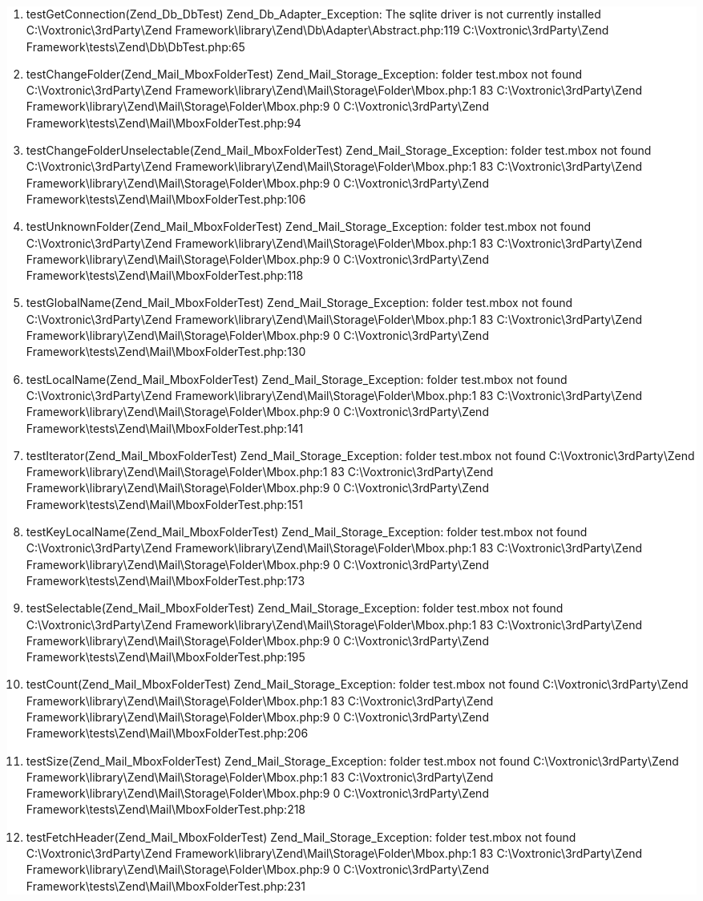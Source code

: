 1) testGetConnection(Zend\_Db\_DbTest) Zend\_Db\_Adapter\_Exception: The sqlite driver is not currently installed C:\\Voxtronic\\3rdParty\\Zend Framework\\library\\Zend\\Db\\Adapter\\Abstract.php:119 C:\\Voxtronic\\3rdParty\\Zend Framework\\tests\\Zend\\Db\\DbTest.php:65

2) testChangeFolder(Zend\_Mail\_MboxFolderTest) Zend\_Mail\_Storage\_Exception: folder test.mbox not found C:\\Voxtronic\\3rdParty\\Zend Framework\\library\\Zend\\Mail\\Storage\\Folder\\Mbox.php:1 83 C:\\Voxtronic\\3rdParty\\Zend Framework\\library\\Zend\\Mail\\Storage\\Folder\\Mbox.php:9 0 C:\\Voxtronic\\3rdParty\\Zend Framework\\tests\\Zend\\Mail\\MboxFolderTest.php:94

3) testChangeFolderUnselectable(Zend\_Mail\_MboxFolderTest) Zend\_Mail\_Storage\_Exception: folder test.mbox not found C:\\Voxtronic\\3rdParty\\Zend Framework\\library\\Zend\\Mail\\Storage\\Folder\\Mbox.php:1 83 C:\\Voxtronic\\3rdParty\\Zend Framework\\library\\Zend\\Mail\\Storage\\Folder\\Mbox.php:9 0 C:\\Voxtronic\\3rdParty\\Zend Framework\\tests\\Zend\\Mail\\MboxFolderTest.php:106

4) testUnknownFolder(Zend\_Mail\_MboxFolderTest) Zend\_Mail\_Storage\_Exception: folder test.mbox not found C:\\Voxtronic\\3rdParty\\Zend Framework\\library\\Zend\\Mail\\Storage\\Folder\\Mbox.php:1 83 C:\\Voxtronic\\3rdParty\\Zend Framework\\library\\Zend\\Mail\\Storage\\Folder\\Mbox.php:9 0 C:\\Voxtronic\\3rdParty\\Zend Framework\\tests\\Zend\\Mail\\MboxFolderTest.php:118

5) testGlobalName(Zend\_Mail\_MboxFolderTest) Zend\_Mail\_Storage\_Exception: folder test.mbox not found C:\\Voxtronic\\3rdParty\\Zend Framework\\library\\Zend\\Mail\\Storage\\Folder\\Mbox.php:1 83 C:\\Voxtronic\\3rdParty\\Zend Framework\\library\\Zend\\Mail\\Storage\\Folder\\Mbox.php:9 0 C:\\Voxtronic\\3rdParty\\Zend Framework\\tests\\Zend\\Mail\\MboxFolderTest.php:130

6) testLocalName(Zend\_Mail\_MboxFolderTest) Zend\_Mail\_Storage\_Exception: folder test.mbox not found C:\\Voxtronic\\3rdParty\\Zend Framework\\library\\Zend\\Mail\\Storage\\Folder\\Mbox.php:1 83 C:\\Voxtronic\\3rdParty\\Zend Framework\\library\\Zend\\Mail\\Storage\\Folder\\Mbox.php:9 0 C:\\Voxtronic\\3rdParty\\Zend Framework\\tests\\Zend\\Mail\\MboxFolderTest.php:141

7) testIterator(Zend\_Mail\_MboxFolderTest) Zend\_Mail\_Storage\_Exception: folder test.mbox not found C:\\Voxtronic\\3rdParty\\Zend Framework\\library\\Zend\\Mail\\Storage\\Folder\\Mbox.php:1 83 C:\\Voxtronic\\3rdParty\\Zend Framework\\library\\Zend\\Mail\\Storage\\Folder\\Mbox.php:9 0 C:\\Voxtronic\\3rdParty\\Zend Framework\\tests\\Zend\\Mail\\MboxFolderTest.php:151

8) testKeyLocalName(Zend\_Mail\_MboxFolderTest) Zend\_Mail\_Storage\_Exception: folder test.mbox not found C:\\Voxtronic\\3rdParty\\Zend Framework\\library\\Zend\\Mail\\Storage\\Folder\\Mbox.php:1 83 C:\\Voxtronic\\3rdParty\\Zend Framework\\library\\Zend\\Mail\\Storage\\Folder\\Mbox.php:9 0 C:\\Voxtronic\\3rdParty\\Zend Framework\\tests\\Zend\\Mail\\MboxFolderTest.php:173

9) testSelectable(Zend\_Mail\_MboxFolderTest) Zend\_Mail\_Storage\_Exception: folder test.mbox not found C:\\Voxtronic\\3rdParty\\Zend Framework\\library\\Zend\\Mail\\Storage\\Folder\\Mbox.php:1 83 C:\\Voxtronic\\3rdParty\\Zend Framework\\library\\Zend\\Mail\\Storage\\Folder\\Mbox.php:9 0 C:\\Voxtronic\\3rdParty\\Zend Framework\\tests\\Zend\\Mail\\MboxFolderTest.php:195

10) testCount(Zend\_Mail\_MboxFolderTest) Zend\_Mail\_Storage\_Exception: folder test.mbox not found C:\\Voxtronic\\3rdParty\\Zend Framework\\library\\Zend\\Mail\\Storage\\Folder\\Mbox.php:1 83 C:\\Voxtronic\\3rdParty\\Zend Framework\\library\\Zend\\Mail\\Storage\\Folder\\Mbox.php:9 0 C:\\Voxtronic\\3rdParty\\Zend Framework\\tests\\Zend\\Mail\\MboxFolderTest.php:206

11) testSize(Zend\_Mail\_MboxFolderTest) Zend\_Mail\_Storage\_Exception: folder test.mbox not found C:\\Voxtronic\\3rdParty\\Zend Framework\\library\\Zend\\Mail\\Storage\\Folder\\Mbox.php:1 83 C:\\Voxtronic\\3rdParty\\Zend Framework\\library\\Zend\\Mail\\Storage\\Folder\\Mbox.php:9 0 C:\\Voxtronic\\3rdParty\\Zend Framework\\tests\\Zend\\Mail\\MboxFolderTest.php:218

12) testFetchHeader(Zend\_Mail\_MboxFolderTest) Zend\_Mail\_Storage\_Exception: folder test.mbox not found C:\\Voxtronic\\3rdParty\\Zend Framework\\library\\Zend\\Mail\\Storage\\Folder\\Mbox.php:1 83 C:\\Voxtronic\\3rdParty\\Zend Framework\\library\\Zend\\Mail\\Storage\\Folder\\Mbox.php:9 0 C:\\Voxtronic\\3rdParty\\Zend Framework\\tests\\Zend\\Mail\\MboxFolderTest.php:231
